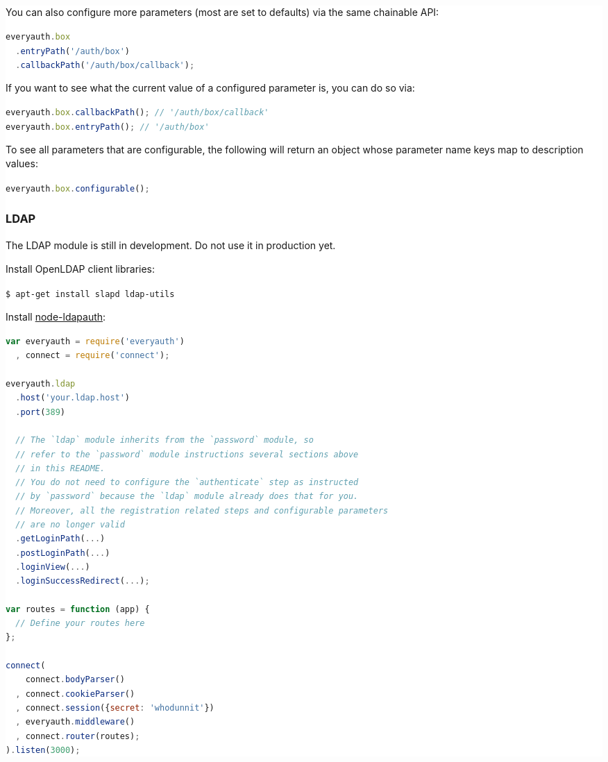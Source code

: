 You can also configure more parameters (most are set to defaults) via
the same chainable API:

```javascript
everyauth.box
  .entryPath('/auth/box')
  .callbackPath('/auth/box/callback');
```

If you want to see what the current value of a
configured parameter is, you can do so via:

```javascript
everyauth.box.callbackPath(); // '/auth/box/callback'
everyauth.box.entryPath(); // '/auth/box'
```

To see all parameters that are configurable, the following will return an
object whose parameter name keys map to description values:

```javascript
everyauth.box.configurable();
```

### LDAP

The LDAP module is still in development. Do not use it in production yet.

Install OpenLDAP client libraries:

    $ apt-get install slapd ldap-utils

Install [node-ldapauth](https://github.com/joewalnes/node-ldapauth):

```javascript
var everyauth = require('everyauth')
  , connect = require('connect');

everyauth.ldap
  .host('your.ldap.host')
  .port(389)

  // The `ldap` module inherits from the `password` module, so 
  // refer to the `password` module instructions several sections above
  // in this README.
  // You do not need to configure the `authenticate` step as instructed
  // by `password` because the `ldap` module already does that for you.
  // Moreover, all the registration related steps and configurable parameters
  // are no longer valid
  .getLoginPath(...)
  .postLoginPath(...)
  .loginView(...)
  .loginSuccessRedirect(...);

var routes = function (app) {
  // Define your routes here
};

connect(
    connect.bodyParser()
  , connect.cookieParser()
  , connect.session({secret: 'whodunnit'})
  , everyauth.middleware()
  , connect.router(routes);
).listen(3000);
```
